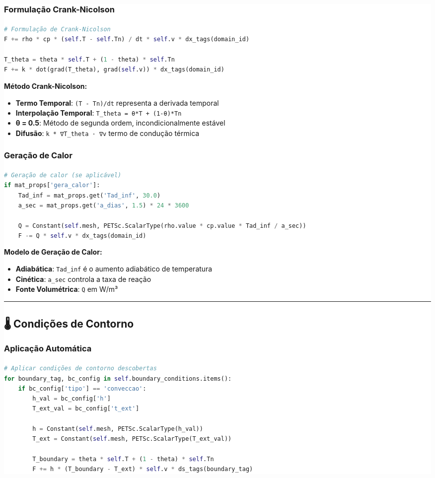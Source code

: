 ### Formulação Crank-Nicolson

```python
# Formulação de Crank-Nicolson
F += rho * cp * (self.T - self.Tn) / dt * self.v * dx_tags(domain_id)

T_theta = theta * self.T + (1 - theta) * self.Tn
F += k * dot(grad(T_theta), grad(self.v)) * dx_tags(domain_id)
```

**Método Crank-Nicolson:**
- **Termo Temporal**: `(T - Tn)/dt` representa a derivada temporal
- **Interpolação Temporal**: `T_theta = θ*T + (1-θ)*Tn`
- **θ = 0.5**: Método de segunda ordem, incondicionalmente estável
- **Difusão**: `k * ∇T_theta · ∇v` termo de condução térmica

### Geração de Calor

```python
# Geração de calor (se aplicável)
if mat_props['gera_calor']:
    Tad_inf = mat_props.get('Tad_inf', 30.0)
    a_sec = mat_props.get('a_dias', 1.5) * 24 * 3600
    
    Q = Constant(self.mesh, PETSc.ScalarType(rho.value * cp.value * Tad_inf / a_sec))
    F -= Q * self.v * dx_tags(domain_id)
```

**Modelo de Geração de Calor:**
- **Adiabática**: `Tad_inf` é o aumento adiabático de temperatura
- **Cinética**: `a_sec` controla a taxa de reação
- **Fonte Volumétrica**: `Q` em W/m³

---

## 🌡️ Condições de Contorno

### Aplicação Automática

```python
# Aplicar condições de contorno descobertas
for boundary_tag, bc_config in self.boundary_conditions.items():
    if bc_config['tipo'] == 'conveccao':
        h_val = bc_config['h']
        T_ext_val = bc_config['t_ext']
        
        h = Constant(self.mesh, PETSc.ScalarType(h_val))
        T_ext = Constant(self.mesh, PETSc.ScalarType(T_ext_val))
        
        T_boundary = theta * self.T + (1 - theta) * self.Tn
        F += h * (T_boundary - T_ext) * self.v * ds_tags(boundary_tag)
```
